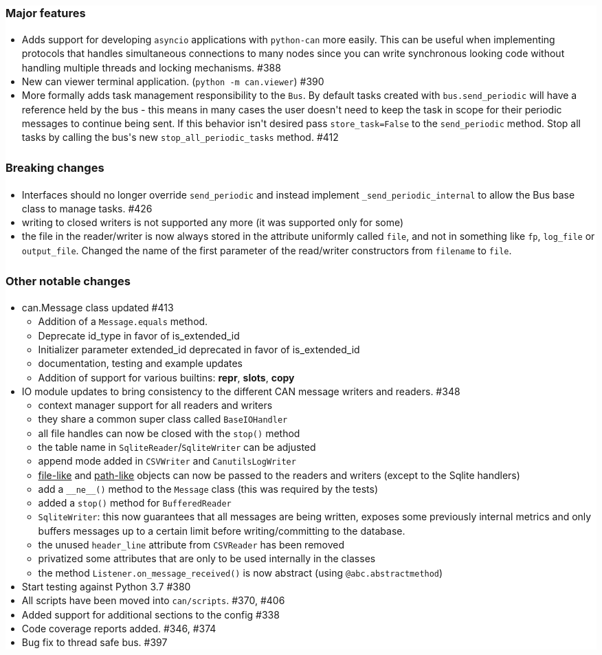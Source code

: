 ### Major features

* Adds support for developing `asyncio` applications with `python-can` more easily. This can be useful
  when implementing protocols that handles simultaneous connections to many nodes since you can write
  synchronous looking code without handling multiple threads and locking mechanisms. #388
* New can viewer terminal application. (`python -m can.viewer`) #390
* More formally adds task management responsibility to the `Bus`. By default tasks created with
  `bus.send_periodic` will have a reference held by the bus - this means in many cases the user
  doesn't need to keep the task in scope for their periodic messages to continue being sent. If
  this behavior isn't desired pass `store_task=False` to the `send_periodic` method. Stop all tasks
  by calling the bus's new `stop_all_periodic_tasks` method. #412

### Breaking changes

* Interfaces should no longer override `send_periodic` and instead implement
  `_send_periodic_internal` to allow the Bus base class to manage tasks. #426
* writing to closed writers is not supported any more (it was supported only for some)
* the file in the reader/writer is now always stored in the attribute uniformly called `file`, and not in
  something like `fp`, `log_file` or `output_file`. Changed the name of the first parameter of the
  read/writer constructors from `filename` to `file`.

### Other notable changes

* can.Message class updated #413
    - Addition of a `Message.equals` method.
    - Deprecate id_type in favor of is_extended_id
    - Initializer parameter extended_id deprecated in favor of is_extended_id
    - documentation, testing and example updates
    - Addition of support for various builtins: __repr__, __slots__, __copy__
* IO module updates to bring consistency to the different CAN message writers and readers. #348
    - context manager support for all readers and writers
    - they share a common super class called `BaseIOHandler`
    - all file handles can now be closed with the `stop()` method
    - the table name in `SqliteReader`/`SqliteWriter` can be adjusted
    - append mode added in `CSVWriter` and `CanutilsLogWriter`
    - [file-like](https://docs.python.org/3/glossary.html#term-file-like-object) and
      [path-like](https://docs.python.org/3/glossary.html#term-path-like-object) objects can now be passed to
      the readers and writers (except to the Sqlite handlers)
    - add a `__ne__()` method to the `Message` class (this was required by the tests)
    - added a `stop()` method for `BufferedReader`
    - `SqliteWriter`: this now guarantees that all messages are being written, exposes some previously internal metrics
      and only buffers messages up to a certain limit before writing/committing to the database.
    - the unused `header_line` attribute from `CSVReader` has been removed
    - privatized some attributes that are only to be  used internally in the classes
    - the method `Listener.on_message_received()` is now abstract (using `@abc.abstractmethod`)
* Start testing against Python 3.7 #380
* All scripts have been moved into `can/scripts`. #370, #406
* Added support for additional sections to the config #338
* Code coverage reports added. #346, #374
* Bug fix to thread safe bus. #397
